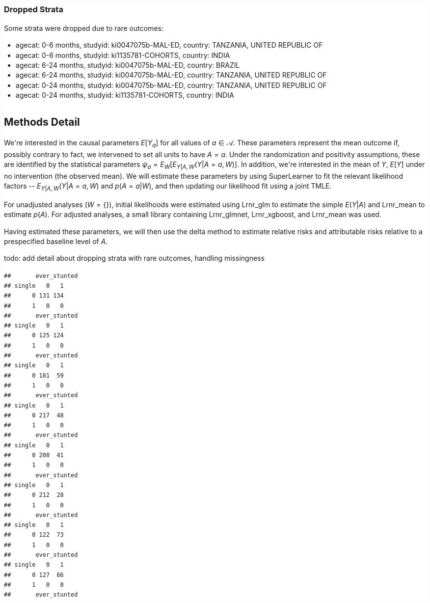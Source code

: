 ### Dropped Strata

Some strata were dropped due to rare outcomes:

* agecat: 0-6 months, studyid: ki0047075b-MAL-ED, country: TANZANIA, UNITED REPUBLIC OF
* agecat: 0-6 months, studyid: ki1135781-COHORTS, country: INDIA
* agecat: 6-24 months, studyid: ki0047075b-MAL-ED, country: BRAZIL
* agecat: 6-24 months, studyid: ki0047075b-MAL-ED, country: TANZANIA, UNITED REPUBLIC OF
* agecat: 0-24 months, studyid: ki0047075b-MAL-ED, country: TANZANIA, UNITED REPUBLIC OF
* agecat: 0-24 months, studyid: ki1135781-COHORTS, country: INDIA

## Methods Detail

We're interested in the causal parameters $E[Y_a]$ for all values of $a \in \mathcal{A}$. These parameters represent the mean outcome if, possibly contrary to fact, we intervened to set all units to have $A=a$. Under the randomization and positivity assumptions, these are identified by the statistical parameters $\psi_a=E_W[E_{Y|A,W}(Y|A=a,W)]$.  In addition, we're interested in the mean of $Y$, $E[Y]$ under no intervention (the observed mean). We will estimate these parameters by using SuperLearner to fit the relevant likelihood factors -- $E_{Y|A,W}(Y|A=a,W)$ and $p(A=a|W)$, and then updating our likelihood fit using a joint TMLE.

For unadjusted analyses ($W=\{\}$), initial likelihoods were estimated using Lrnr_glm to estimate the simple $E(Y|A)$ and Lrnr_mean to estimate $p(A)$. For adjusted analyses, a small library containing Lrnr_glmnet, Lrnr_xgboost, and Lrnr_mean was used.

Having estimated these parameters, we will then use the delta method to estimate relative risks and attributable risks relative to a prespecified baseline level of $A$.

todo: add detail about dropping strata with rare outcomes, handling missingness



```
##       ever_stunted
## single   0   1
##      0 131 134
##      1   0   0
##       ever_stunted
## single   0   1
##      0 125 124
##      1   0   0
##       ever_stunted
## single   0   1
##      0 181  59
##      1   0   0
##       ever_stunted
## single   0   1
##      0 217  48
##      1   0   0
##       ever_stunted
## single   0   1
##      0 208  41
##      1   0   0
##       ever_stunted
## single   0   1
##      0 212  28
##      1   0   0
##       ever_stunted
## single   0   1
##      0 122  73
##      1   0   0
##       ever_stunted
## single   0   1
##      0 127  66
##      1   0   0
##       ever_stunted
```